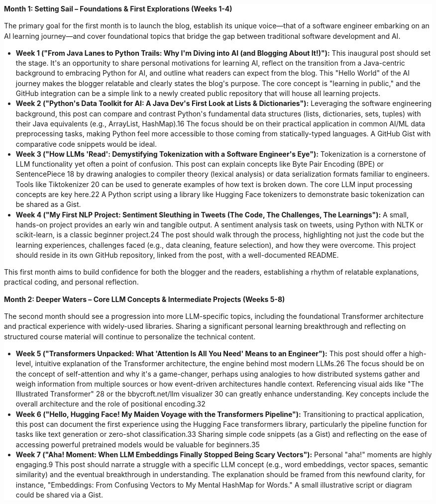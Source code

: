 **Month 1: Setting Sail – Foundations & First Explorations (Weeks 1-4)**

The primary goal for the first month is to launch the blog, establish its unique voice—that of a software engineer embarking on an AI learning journey—and cover foundational topics that bridge the gap between traditional software development and AI.

* **Week 1 ("From Java Lanes to Python Trails: Why I'm Diving into AI (and Blogging About It\!)"):** This inaugural post should set the stage. It's an opportunity to share personal motivations for learning AI, reflect on the transition from a Java-centric background to embracing Python for AI, and outline what readers can expect from the blog. This "Hello World" of the AI journey makes the blogger relatable and clearly states the blog's purpose. The core concept is "learning in public," and the GitHub integration can be a simple link to a newly created public repository that will house all learning projects.  
* **Week 2 ("Python's Data Toolkit for AI: A Java Dev's First Look at Lists & Dictionaries"):** Leveraging the software engineering background, this post can compare and contrast Python's fundamental data structures (lists, dictionaries, sets, tuples) with their Java equivalents (e.g., ArrayList, HashMap).16 The focus should be on their practical application in common AI/ML data preprocessing tasks, making Python feel more accessible to those coming from statically-typed languages. A GitHub Gist with comparative code snippets would be ideal.  
* **Week 3 ("How LLMs 'Read': Demystifying Tokenization with a Software Engineer's Eye"):** Tokenization is a cornerstone of LLM functionality yet often a point of confusion. This post can explain concepts like Byte Pair Encoding (BPE) or SentencePiece 18 by drawing analogies to compiler theory (lexical analysis) or data serialization formats familiar to engineers. Tools like Tiktokenizer 20 can be used to generate examples of how text is broken down. The core LLM input processing concepts are key here.22 A Python script using a library like Hugging Face tokenizers to demonstrate basic tokenization can be shared as a Gist.  
* **Week 4 ("My First NLP Project: Sentiment Sleuthing in Tweets (The Code, The Challenges, The Learnings"):** A small, hands-on project provides an early win and tangible output. A sentiment analysis task on tweets, using Python with NLTK or scikit-learn, is a classic beginner project.24 The post should walk through the process, highlighting not just the code but the learning experiences, challenges faced (e.g., data cleaning, feature selection), and how they were overcome. This project should reside in its own GitHub repository, linked from the post, with a well-documented README.

This first month aims to build confidence for both the blogger and the readers, establishing a rhythm of relatable explanations, practical coding, and personal reflection.

**Month 2: Deeper Waters – Core LLM Concepts & Intermediate Projects (Weeks 5-8)**

The second month should see a progression into more LLM-specific topics, including the foundational Transformer architecture and practical experience with widely-used libraries. Sharing a significant personal learning breakthrough and reflecting on structured course material will continue to personalize the technical content.

* **Week 5 ("Transformers Unpacked: What 'Attention Is All You Need' Means to an Engineer"):** This post should offer a high-level, intuitive explanation of the Transformer architecture, the engine behind most modern LLMs.26 The focus should be on the concept of self-attention and why it's a game-changer, perhaps using analogies to how distributed systems gather and weigh information from multiple sources or how event-driven architectures handle context. Referencing visual aids like "The Illustrated Transformer" 28 or the bbycroft.net/llm visualizer 30 can greatly enhance understanding. Key concepts include the overall architecture and the role of positional encoding.32  
* **Week 6 ("Hello, Hugging Face\! My Maiden Voyage with the Transformers Pipeline"):** Transitioning to practical application, this post can document the first experience using the Hugging Face transformers library, particularly the pipeline function for tasks like text generation or zero-shot classification.33 Sharing simple code snippets (as a Gist) and reflecting on the ease of accessing powerful pretrained models would be valuable for beginners.35  
* **Week 7 ("Aha\! Moment: When LLM Embeddings Finally Stopped Being Scary Vectors"):** Personal "aha\!" moments are highly engaging.9 This post should narrate a struggle with a specific LLM concept (e.g., word embeddings, vector spaces, semantic similarity) and the eventual breakthrough in understanding. The explanation should be framed from this newfound clarity, for instance, "Embeddings: From Confusing Vectors to My Mental HashMap for Words." A small illustrative script or diagram could be shared via a Gist.  